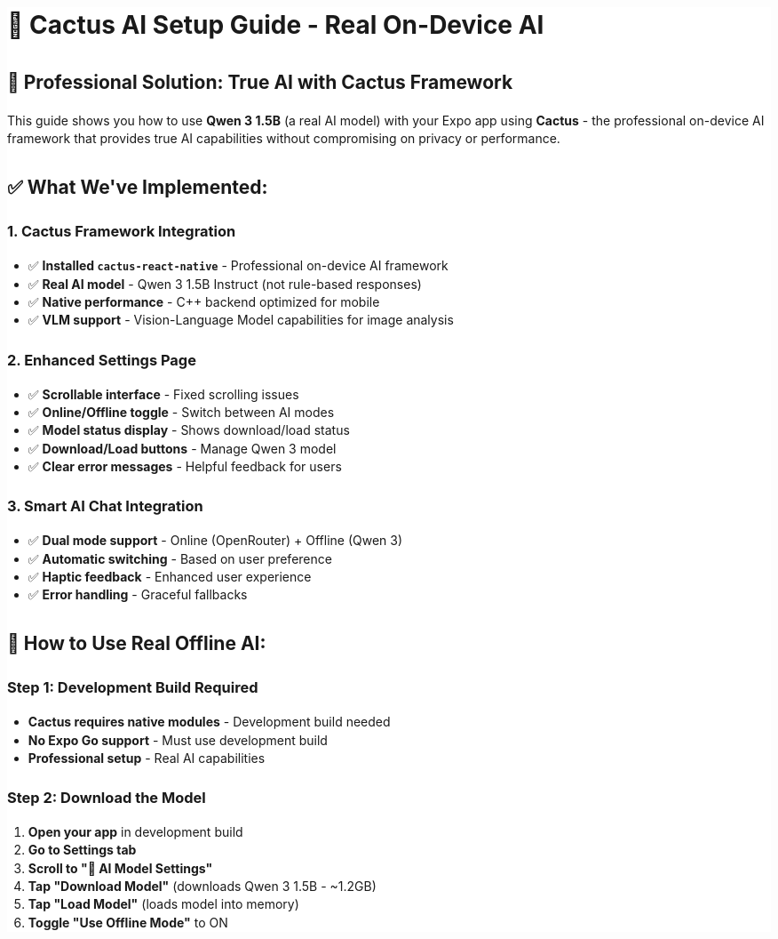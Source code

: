 # 🤖 Cactus AI Setup Guide - Real On-Device AI

## 🎉 **Professional Solution: True AI with Cactus Framework**

This guide shows you how to use **Qwen 3 1.5B** (a real AI model) with your Expo app using **Cactus** - the professional on-device AI framework that provides true AI capabilities without compromising on privacy or performance.

## ✅ **What We've Implemented:**

### **1. Cactus Framework Integration**

- ✅ **Installed `cactus-react-native`** - Professional on-device AI framework
- ✅ **Real AI model** - Qwen 3 1.5B Instruct (not rule-based responses)
- ✅ **Native performance** - C++ backend optimized for mobile
- ✅ **VLM support** - Vision-Language Model capabilities for image analysis

### **2. Enhanced Settings Page**

- ✅ **Scrollable interface** - Fixed scrolling issues
- ✅ **Online/Offline toggle** - Switch between AI modes
- ✅ **Model status display** - Shows download/load status
- ✅ **Download/Load buttons** - Manage Qwen 3 model
- ✅ **Clear error messages** - Helpful feedback for users

### **3. Smart AI Chat Integration**

- ✅ **Dual mode support** - Online (OpenRouter) + Offline (Qwen 3)
- ✅ **Automatic switching** - Based on user preference
- ✅ **Haptic feedback** - Enhanced user experience
- ✅ **Error handling** - Graceful fallbacks

## 🚀 **How to Use Real Offline AI:**

### **Step 1: Development Build Required**

- **Cactus requires native modules** - Development build needed
- **No Expo Go support** - Must use development build
- **Professional setup** - Real AI capabilities

### **Step 2: Download the Model**

1. **Open your app** in development build
2. **Go to Settings tab**
3. **Scroll to "🤖 AI Model Settings"**
4. **Tap "Download Model"** (downloads Qwen 3 1.5B - ~1.2GB)
5. **Tap "Load Model"** (loads model into memory)
6. **Toggle "Use Offline Mode"** to ON

